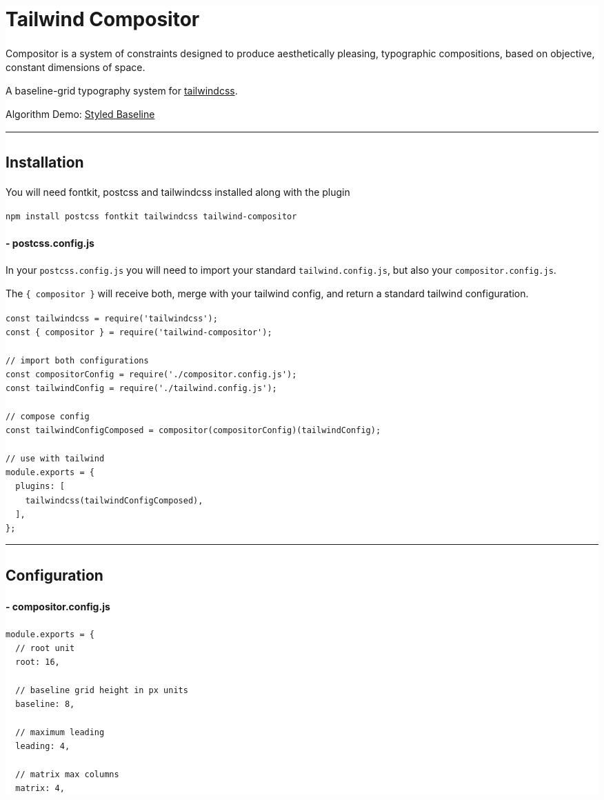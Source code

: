 # Tailwind Compositor

Compositor is a system of constraints designed to produce aesthetically pleasing, typographic compositions, based on objective, constant dimensions of space.

A baseline-grid typography system for [tailwindcss](https://tailwindcss.com/).

Algorithm Demo: [Styled Baseline](https://styled-baseline.netlify.app/)

---

## Installation

You will need fontkit, postcss and tailwindcss installed along with the plugin

```
npm install postcss fontkit tailwindcss tailwind-compositor
```

#### - postcss.config.js

In your `postcss.config.js` you will need to import your standard `tailwind.config.js`, but also your `compositor.config.js`.

The `{ compositor }` will receive both, merge with your tailwind config, and return a standard tailwind configuration.

```
const tailwindcss = require('tailwindcss');
const { compositor } = require('tailwind-compositor');

// import both configurations
const compositorConfig = require('./compositor.config.js');
const tailwindConfig = require('./tailwind.config.js');

// compose config
const tailwindConfigComposed = compositor(compositorConfig)(tailwindConfig);

// use with tailwind
module.exports = {
  plugins: [
    tailwindcss(tailwindConfigComposed),
  ],
};
```

---

## Configuration

#### - compositor.config.js

```
module.exports = {
  // root unit
  root: 16,

  // baseline grid height in px units
  baseline: 8,

  // maximum leading
  leading: 4,

  // matrix max columns
  matrix: 4,

```